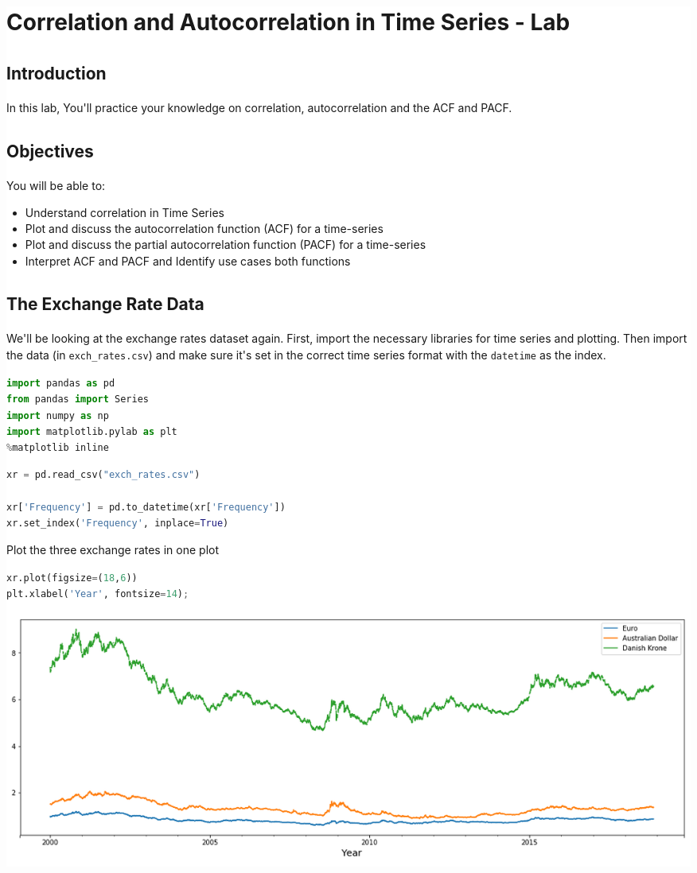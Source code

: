 
# Correlation and Autocorrelation in Time Series - Lab

## Introduction

In this lab, You'll practice your knowledge on correlation, autocorrelation and the ACF and PACF.

## Objectives

You will be able to:
- Understand correlation in Time Series
- Plot and discuss the autocorrelation function (ACF) for a time-series 
- Plot and discuss the partial autocorrelation function (PACF) for a time-series 
- Interpret ACF and PACF and Identify use cases both functions

## The Exchange Rate Data

We'll be looking at the exchange rates dataset again. First, import the necessary libraries for time series and plotting. Then import the data (in `exch_rates.csv`) and make sure it's set in the correct time series format with the `datetime` as the index.


```python
import pandas as pd
from pandas import Series
import numpy as np
import matplotlib.pylab as plt
%matplotlib inline
```


```python
xr = pd.read_csv("exch_rates.csv")

xr['Frequency'] = pd.to_datetime(xr['Frequency'])
xr.set_index('Frequency', inplace=True)
```

Plot the three exchange rates in one plot


```python
xr.plot(figsize=(18,6))
plt.xlabel('Year', fontsize=14);
```


![png](index_files/index_8_0.png)
